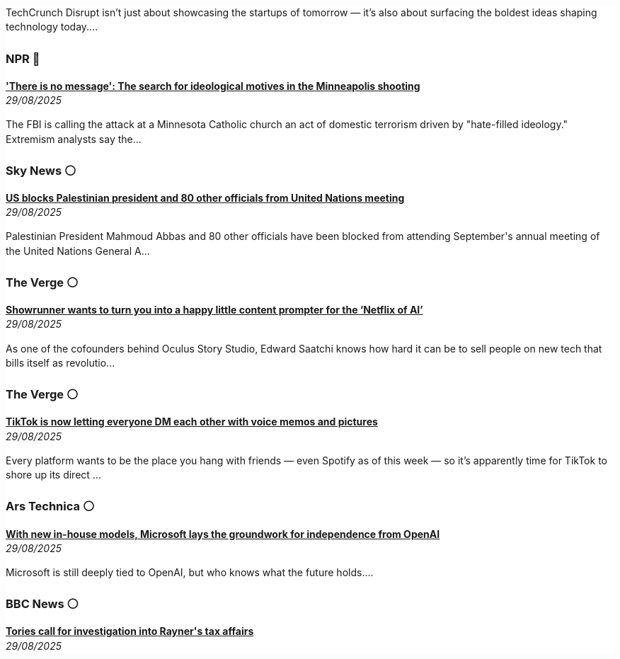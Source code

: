 TechCrunch Disrupt isn’t just about showcasing the startups of tomorrow — it’s also about surfacing the boldest ideas shaping technology today....


### NPR 🔵
**['There is no message': The search for ideological motives in the Minneapolis shooting](https://www.npr.org/2025/08/29/nx-s1-5522038/minneapolis-shooting-motive)**  
*29/08/2025*

The FBI is calling the attack at a Minnesota Catholic church an act of domestic terrorism driven by "hate-filled ideology." Extremism analysts say the...


### Sky News ⚪
**[US blocks Palestinian president and 80 other officials from United Nations meeting](https://news.sky.com/story/us-blocks-palestinian-president-mahmoud-abbas-and-80-other-officials-from-united-nations-annual-meeting-in-new-york-13420954)**  
*29/08/2025*

Palestinian President Mahmoud Abbas and 80 other officials have been blocked from attending September's annual meeting of the United Nations General A...


### The Verge ⚪
**[Showrunner wants to turn you into a happy little content prompter for the ‘Netflix of AI’](https://www.theverge.com/ai-artificial-intelligence/762594/fable-showrunner-edwatch-saatchi-interview)**  
*29/08/2025*

As one of the cofounders behind Oculus Story Studio, Edward Saatchi knows how hard it can be to sell people on new tech that bills itself as revolutio...


### The Verge ⚪
**[TikTok is now letting everyone DM each other with voice memos and pictures](https://www.theverge.com/news/768245/tiktok-is-now-letting-everyone-dm-each-other-with-voice-memos-and-pictures)**  
*29/08/2025*

Every platform wants to be the place you hang with friends — even Spotify as of this week — so it’s apparently time for TikTok to shore up its direct ...


### Ars Technica ⚪
**[With new in-house models, Microsoft lays the groundwork for independence from OpenAI](https://arstechnica.com/ai/2025/08/with-new-in-house-models-microsoft-lays-the-groundwork-for-independence-from-openai/)**  
*29/08/2025*

Microsoft is still deeply tied to OpenAI, but who knows what the future holds....


### BBC News ⚪
**[Tories call for investigation into Rayner's tax affairs](https://www.bbc.com/news/articles/cjw6evl4zy8o?at_medium=RSS&at_campaign=rss)**  
*29/08/2025*
